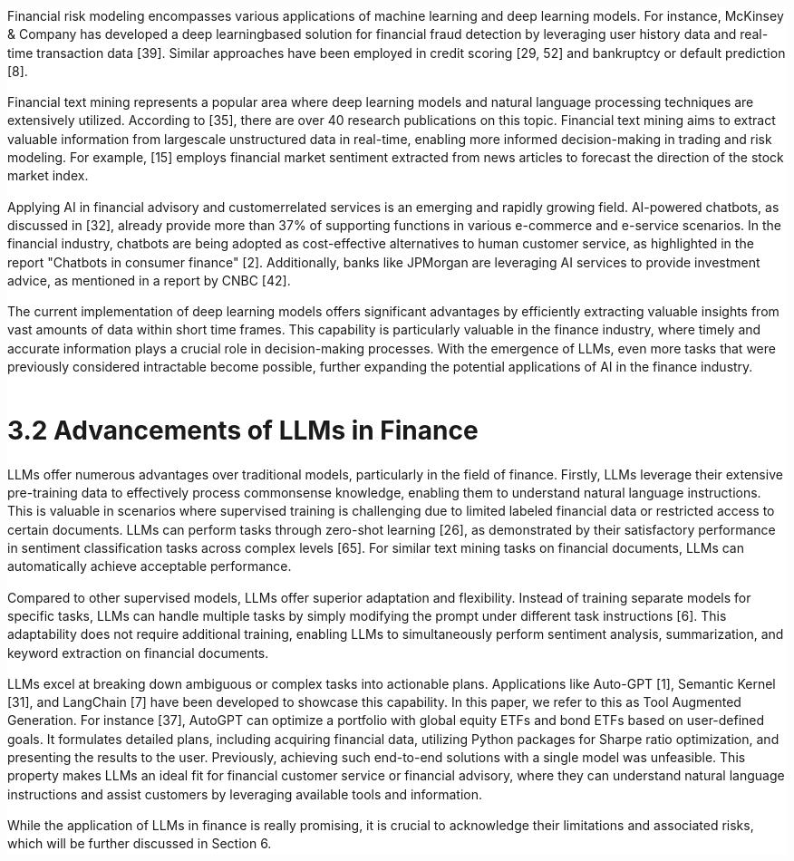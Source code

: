 Financial risk modeling encompasses various applications of machine learning and deep learning models. For instance, McKinsey & Company has developed a deep learningbased solution for financial fraud detection by leveraging user history data and real-time transaction data [39]. Similar approaches have been employed in credit scoring [29, 52] and bankruptcy or default prediction [8].  

Financial text mining represents a popular area where deep learning models and natural language processing techniques are extensively utilized. According to [35], there are over 40 research publications on this topic. Financial text mining aims to extract valuable information from largescale unstructured data in real-time, enabling more informed decision-making in trading and risk modeling. For example, [15] employs financial market sentiment extracted from news articles to forecast the direction of the stock market index.  

Applying AI in financial advisory and customerrelated services is an emerging and rapidly growing field. AI-powered chatbots, as discussed in [32], already provide more than $3 7 \%$ of supporting functions in various e-commerce and e-service scenarios. In the financial industry, chatbots are being adopted as cost-effective alternatives to human customer service, as highlighted in the report "Chatbots in consumer finance" [2]. Additionally, banks like JPMorgan are leveraging AI services to provide investment advice, as mentioned in a report by CNBC [42].  

The current implementation of deep learning models offers significant advantages by efficiently extracting valuable insights from vast amounts of data within short time frames. This capability is particularly valuable in the finance industry, where timely and accurate information plays a crucial role in decision-making processes. With the emergence of LLMs, even more tasks that were previously considered intractable become possible, further expanding the potential applications of AI in the finance industry.  

# 3.2 Advancements of LLMs in Finance  

LLMs offer numerous advantages over traditional models, particularly in the field of finance. Firstly, LLMs leverage their extensive pre-training data to effectively process commonsense knowledge, enabling them to understand natural language instructions. This is valuable in scenarios where supervised training is challenging due to limited labeled financial data or restricted access to certain documents. LLMs can perform tasks through zero-shot learning [26], as demonstrated by their satisfactory performance in sentiment classification tasks across complex levels [65]. For similar text mining tasks on financial documents, LLMs can automatically achieve acceptable performance.  

Compared to other supervised models, LLMs offer superior adaptation and flexibility. Instead of training separate models for specific tasks, LLMs can handle multiple tasks by simply modifying the prompt under different task instructions [6]. This adaptability does not require additional training, enabling LLMs to simultaneously perform sentiment analysis, summarization, and keyword extraction on financial documents.  

LLMs excel at breaking down ambiguous or complex tasks into actionable plans. Applications like Auto-GPT [1], Semantic Kernel [31], and LangChain [7] have been developed to showcase this capability. In this paper, we refer to this as Tool Augmented Generation. For instance [37], AutoGPT can optimize a portfolio with global equity ETFs and bond ETFs based on user-defined goals. It formulates detailed plans, including acquiring financial data, utilizing Python packages for Sharpe ratio optimization, and presenting the results to the user. Previously, achieving such end-to-end solutions with a single model was unfeasible. This property makes LLMs an ideal fit for financial customer service or financial advisory, where they can understand natural language instructions and assist customers by leveraging available tools and information.  

While the application of LLMs in finance is really promising, it is crucial to acknowledge their limitations and associated risks, which will be further discussed in Section 6.  
